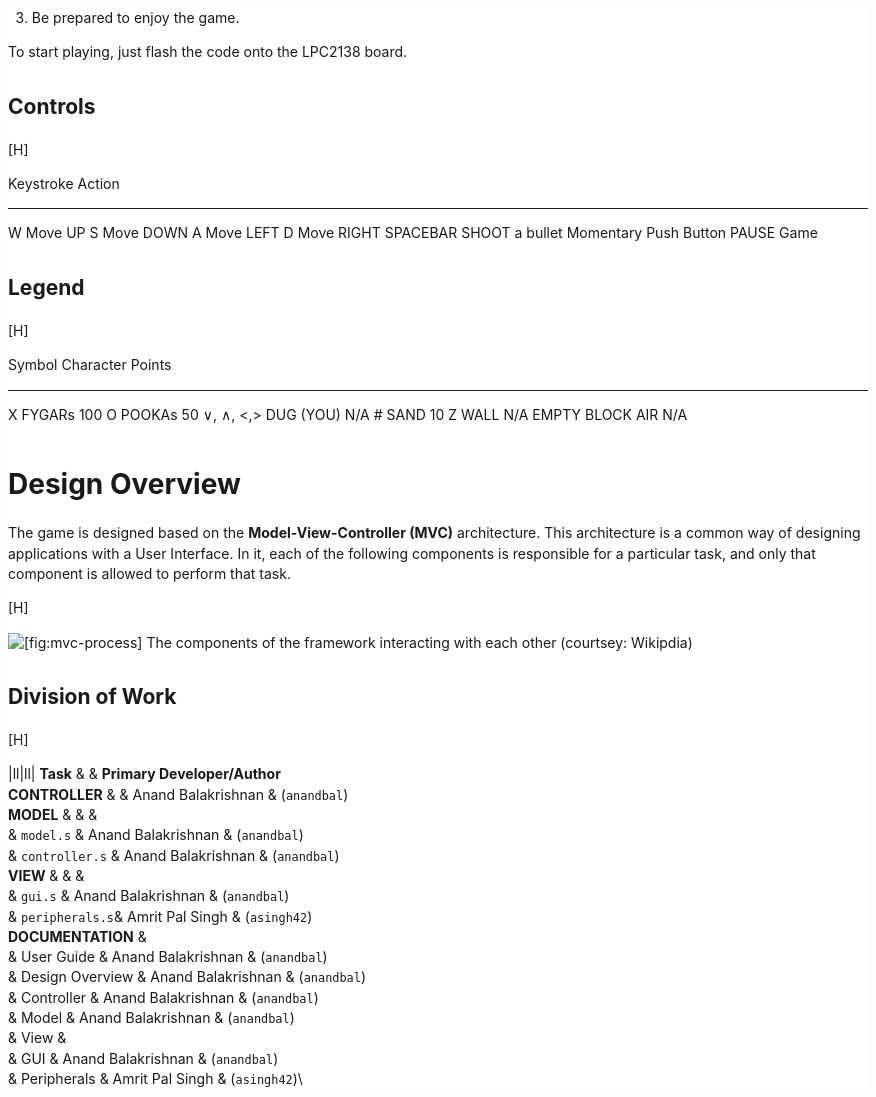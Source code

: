 3.  Be prepared to enjoy the game.

To start playing, just flash the code onto the LPC2138 board.

Controls
--------

[H]

  Keystroke               Action
  ----------------------- ----------------
  W                       Move UP
  S                       Move DOWN
  A                       Move LEFT
  D                       Move RIGHT
  SPACEBAR                SHOOT a bullet
  Momentary Push Button   PAUSE Game

Legend
------

[H]

  Symbol                      Character    Points
  --------------------------- ----------- --------
  X                           FYGARs        100
  O                           POOKAs         50
  $\lor$, $\wedge$, $<$,$>$   DUG (YOU)     N/A
  \#                          SAND           10
  Z                           WALL          N/A
  EMPTY BLOCK                 AIR           N/A

Design Overview
===============

The game is designed based on the **Model-View-Controller (MVC)**
architecture. This architecture is a common way of designing
applications with a User Interface. In it, each of the following
components is responsible for a particular task, and only that component
is allowed to perform that task.

[H]

![[fig:mvc-process] The components of the framework interacting with
each other (courtsey: Wikipdia)](images/mvc-process.png)

Division of Work
----------------

[H]

<span>|ll|ll|</span> **Task** & & **Primary Developer/Author**\
**CONTROLLER** & & Anand Balakrishnan & (`anandbal`)\
**MODEL** & & &\
& `model.s` & Anand Balakrishnan & (`anandbal`)\
& `controller.s` & Anand Balakrishnan & (`anandbal`)\
**VIEW** & & &\
& `gui.s` & Anand Balakrishnan & (`anandbal`)\
& `peripherals.s`& Amrit Pal Singh & (`asingh42`)\
**DOCUMENTATION** &\
& User Guide & Anand Balakrishnan & (`anandbal`)\
& Design Overview & Anand Balakrishnan & (`anandbal`)\
& Controller & Anand Balakrishnan & (`anandbal`)\
& Model & Anand Balakrishnan & (`anandbal`)\
& View &\
& GUI & Anand Balakrishnan & (`anandbal`)\
& Peripherals & Amrit Pal Singh & (`asingh42`)\
